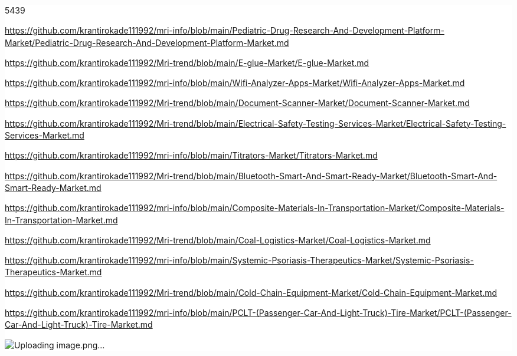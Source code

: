 5439</p><p><a href="https://github.com/krantirokade111992/mri-info/blob/main/Pediatric-Drug-Research-And-Development-Platform-Market/Pediatric-Drug-Research-And-Development-Platform-Market.md">https://github.com/krantirokade111992/mri-info/blob/main/Pediatric-Drug-Research-And-Development-Platform-Market/Pediatric-Drug-Research-And-Development-Platform-Market.md</a></p><p><a href="https://github.com/krantirokade111992/Mri-trend/blob/main/E-glue-Market/E-glue-Market.md">https://github.com/krantirokade111992/Mri-trend/blob/main/E-glue-Market/E-glue-Market.md</a></p><p><a href="https://github.com/krantirokade111992/mri-info/blob/main/Wifi-Analyzer-Apps-Market/Wifi-Analyzer-Apps-Market.md">https://github.com/krantirokade111992/mri-info/blob/main/Wifi-Analyzer-Apps-Market/Wifi-Analyzer-Apps-Market.md</a></p><p><a href="https://github.com/krantirokade111992/Mri-trend/blob/main/Document-Scanner-Market/Document-Scanner-Market.md">https://github.com/krantirokade111992/Mri-trend/blob/main/Document-Scanner-Market/Document-Scanner-Market.md</a></p><p><a href="https://github.com/krantirokade111992/Mri-trend/blob/main/Electrical-Safety-Testing-Services-Market/Electrical-Safety-Testing-Services-Market.md">https://github.com/krantirokade111992/Mri-trend/blob/main/Electrical-Safety-Testing-Services-Market/Electrical-Safety-Testing-Services-Market.md</a></p><p><a href="https://github.com/krantirokade111992/mri-info/blob/main/Titrators-Market/Titrators-Market.md">https://github.com/krantirokade111992/mri-info/blob/main/Titrators-Market/Titrators-Market.md</a></p><p><a href="https://github.com/krantirokade111992/Mri-trend/blob/main/Bluetooth-Smart-And-Smart-Ready-Market/Bluetooth-Smart-And-Smart-Ready-Market.md">https://github.com/krantirokade111992/Mri-trend/blob/main/Bluetooth-Smart-And-Smart-Ready-Market/Bluetooth-Smart-And-Smart-Ready-Market.md</a></p><p><a href="https://github.com/krantirokade111992/mri-info/blob/main/Composite-Materials-In-Transportation-Market/Composite-Materials-In-Transportation-Market.md">https://github.com/krantirokade111992/mri-info/blob/main/Composite-Materials-In-Transportation-Market/Composite-Materials-In-Transportation-Market.md</a></p><p><a href="https://github.com/krantirokade111992/Mri-trend/blob/main/Coal-Logistics-Market/Coal-Logistics-Market.md">https://github.com/krantirokade111992/Mri-trend/blob/main/Coal-Logistics-Market/Coal-Logistics-Market.md</a></p><p><a href="https://github.com/krantirokade111992/mri-info/blob/main/Systemic-Psoriasis-Therapeutics-Market/Systemic-Psoriasis-Therapeutics-Market.md">https://github.com/krantirokade111992/mri-info/blob/main/Systemic-Psoriasis-Therapeutics-Market/Systemic-Psoriasis-Therapeutics-Market.md</a></p><p><a href="https://github.com/krantirokade111992/Mri-trend/blob/main/Cold-Chain-Equipment-Market/Cold-Chain-Equipment-Market.md">https://github.com/krantirokade111992/Mri-trend/blob/main/Cold-Chain-Equipment-Market/Cold-Chain-Equipment-Market.md</a></p><p><a href="https://github.com/krantirokade111992/mri-info/blob/main/PCLT-(Passenger-Car-And-Light-Truck)-Tire-Market/PCLT-(Passenger-Car-And-Light-Truck)-Tire-Market.md">https://github.com/krantirokade111992/mri-info/blob/main/PCLT-(Passenger-Car-And-Light-Truck)-Tire-Market/PCLT-(Passenger-Car-And-Light-Truck)-Tire-Market.md</a></p>
![Uploading image.png…]()
